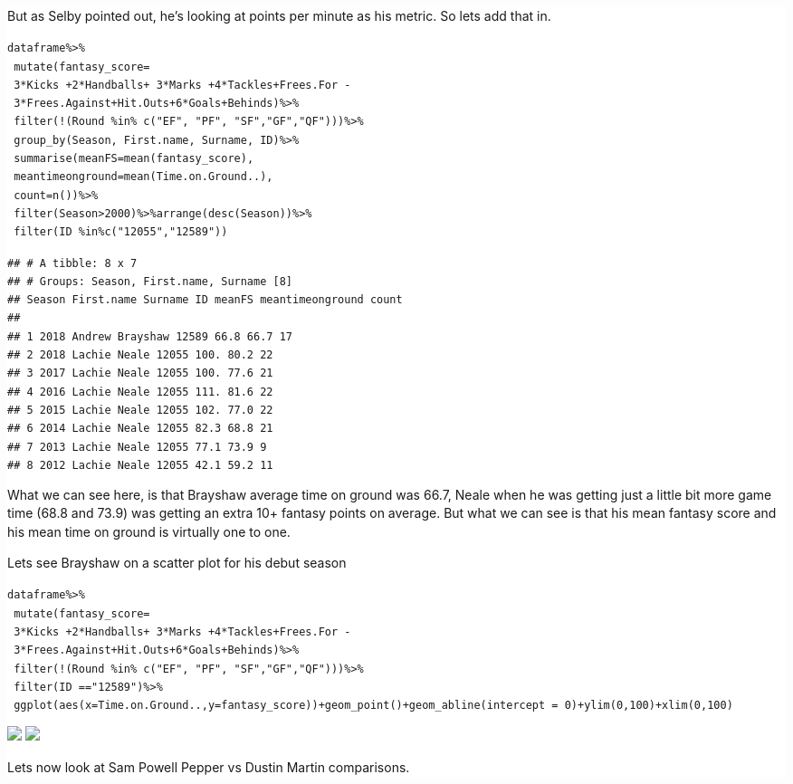 But as Selby pointed out, he’s looking at points per minute as his metric. So lets add that in.

```
dataframe%>%
 mutate(fantasy_score=
 3*Kicks +2*Handballs+ 3*Marks +4*Tackles+Frees.For -
 3*Frees.Against+Hit.Outs+6*Goals+Behinds)%>%
 filter(!(Round %in% c("EF", "PF", "SF","GF","QF")))%>%
 group_by(Season, First.name, Surname, ID)%>%
 summarise(meanFS=mean(fantasy_score),
 meantimeonground=mean(Time.on.Ground..),
 count=n())%>%
 filter(Season>2000)%>%arrange(desc(Season))%>%
 filter(ID %in%c("12055","12589"))
```

```
## # A tibble: 8 x 7
## # Groups: Season, First.name, Surname [8]
## Season First.name Surname ID meanFS meantimeonground count
## 
## 1 2018 Andrew Brayshaw 12589 66.8 66.7 17
## 2 2018 Lachie Neale 12055 100. 80.2 22
## 3 2017 Lachie Neale 12055 100. 77.6 21
## 4 2016 Lachie Neale 12055 111. 81.6 22
## 5 2015 Lachie Neale 12055 102. 77.0 22
## 6 2014 Lachie Neale 12055 82.3 68.8 21
## 7 2013 Lachie Neale 12055 77.1 73.9 9
## 8 2012 Lachie Neale 12055 42.1 59.2 11
```

What we can see here, is that Brayshaw average time on ground was 66.7, Neale when he was getting just a little bit more game time (68.8 and 73.9) was getting an extra 10+ fantasy points on average. But what we can see is that his mean fantasy score and his mean time on ground is virtually one to one.

Lets see Brayshaw on a scatter plot for his debut season

```
dataframe%>%
 mutate(fantasy_score=
 3*Kicks +2*Handballs+ 3*Marks +4*Tackles+Frees.For -
 3*Frees.Against+Hit.Outs+6*Goals+Behinds)%>%
 filter(!(Round %in% c("EF", "PF", "SF","GF","QF")))%>%
 filter(ID =="12589")%>%
 ggplot(aes(x=Time.on.Ground..,y=fantasy_score))+geom_point()+geom_abline(intercept = 0)+ylim(0,100)+xlim(0,100)
```

![](https://i2.wp.com/analysisofafl.netlify.com/fitzRoy/2019-03-10-fantasy-tips-from-the-fantasy-king_files/figure-html/unnamed-chunk-10-1.png?w=450&ssl=1)
![](https://i2.wp.com/analysisofafl.netlify.com/fitzRoy/2019-03-10-fantasy-tips-from-the-fantasy-king_files/figure-html/unnamed-chunk-10-1.png?w=450&ssl=1)


Lets now look at Sam Powell Pepper vs Dustin Martin comparisons.
